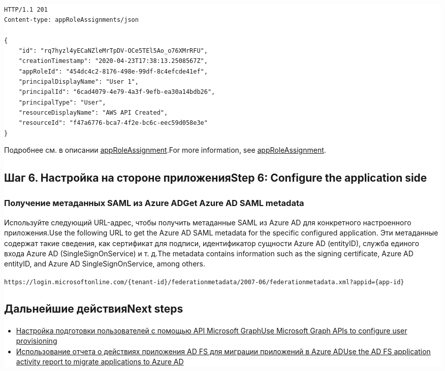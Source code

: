 
```http
HTTP/1.1 201 
Content-type: appRoleAssignments/json

{
    "id": "rq7hyzl4yECaNZleMrTpDV-OCe5TEl5Ao_o76XMrRFU",
    "creationTimestamp": "2020-04-23T17:38:13.2508567Z",
    "appRoleId": "454dc4c2-8176-498e-99df-8c4efcde41ef",
    "principalDisplayName": "User 1",
    "principalId": "6cad4079-4e79-4a3f-9efb-ea30a14bdb26",
    "principalType": "User",
    "resourceDisplayName": "AWS API Created",
    "resourceId": "f47a6776-bca7-4f2e-bc6c-eec59d058e3e"
}
```

<span data-ttu-id="c4835-274">Подробнее см. в описании [appRoleAssignment](/graph/api/resources/approleassignment?view=graph-rest-1.0).</span><span class="sxs-lookup"><span data-stu-id="c4835-274">For more information, see [appRoleAssignment](/graph/api/resources/approleassignment?view=graph-rest-1.0).</span></span>

## <a name="step-6-configure-the-application-side"></a><span data-ttu-id="c4835-275">Шаг 6. Настройка на стороне приложения</span><span class="sxs-lookup"><span data-stu-id="c4835-275">Step 6: Configure the application side</span></span>

### <a name="get-azure-ad-saml-metadata"></a><span data-ttu-id="c4835-276">Получение метаданных SAML из Azure AD</span><span class="sxs-lookup"><span data-stu-id="c4835-276">Get Azure AD SAML metadata</span></span>

<span data-ttu-id="c4835-277">Используйте следующий URL-адрес, чтобы получить метаданные SAML из Azure AD для конкретного настроенного приложения.</span><span class="sxs-lookup"><span data-stu-id="c4835-277">Use the following URL to get the Azure AD SAML metadata for the specific configured application.</span></span> <span data-ttu-id="c4835-278">Эти метаданные содержат такие сведения, как сертификат для подписи, идентификатор сущности Azure AD (entityID), служба единого входа Azure AD (SingleSignOnService) и т. д.</span><span class="sxs-lookup"><span data-stu-id="c4835-278">The metadata contains information such as the signing certificate, Azure AD entityID, and Azure AD SingleSignOnService, among others.</span></span>

`https://login.microsoftonline.com/{tenant-id}/federationmetadata/2007-06/federationmetadata.xml?appid={app-id}`

## <a name="next-steps"></a><span data-ttu-id="c4835-279">Дальнейшие действия</span><span class="sxs-lookup"><span data-stu-id="c4835-279">Next steps</span></span>
- [<span data-ttu-id="c4835-280">Настройка подготовки пользователей с помощью API Microsoft Graph</span><span class="sxs-lookup"><span data-stu-id="c4835-280">Use Microsoft Graph APIs to configure user provisioning</span></span>](/azure/active-directory/app-provisioning/application-provisioning-configure-api)
- [<span data-ttu-id="c4835-281">Использование отчета о действиях приложения AD FS для миграции приложений в Azure AD</span><span class="sxs-lookup"><span data-stu-id="c4835-281">Use the AD FS application activity report to migrate applications to Azure AD</span></span>](/azure/active-directory/manage-apps/migrate-adfs-application-activity)
